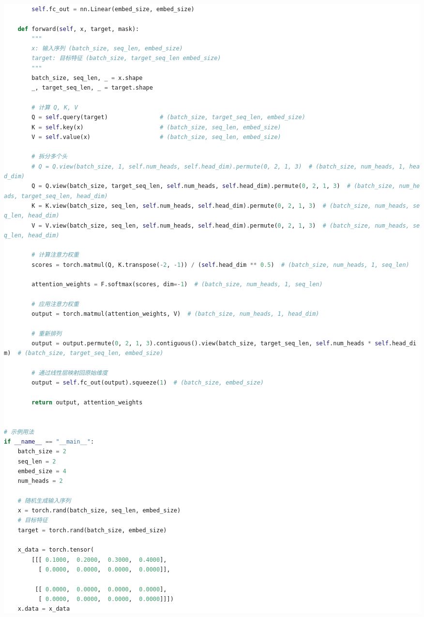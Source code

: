```python
        self.fc_out = nn.Linear(embed_size, embed_size)

    def forward(self, x, target, mask):
        """
        x: 输入序列 (batch_size, seq_len, embed_size)
        target: 目标特征 (batch_size, target_seq_len embed_size)
        """
        batch_size, seq_len, _ = x.shape
        _, target_seq_len, _ = target.shape

        # 计算 Q, K, V
        Q = self.query(target)               # (batch_size, target_seq_len, embed_size)
        K = self.key(x)                      # (batch_size, seq_len, embed_size)
        V = self.value(x)                    # (batch_size, seq_len, embed_size)

        # 拆分多个头
        # Q = Q.view(batch_size, 1, self.num_heads, self.head_dim).permute(0, 2, 1, 3)  # (batch_size, num_heads, 1, head_dim)
        Q = Q.view(batch_size, target_seq_len, self.num_heads, self.head_dim).permute(0, 2, 1, 3)  # (batch_size, num_heads, target_seq_len, head_dim)
        K = K.view(batch_size, seq_len, self.num_heads, self.head_dim).permute(0, 2, 1, 3)  # (batch_size, num_heads, seq_len, head_dim)
        V = V.view(batch_size, seq_len, self.num_heads, self.head_dim).permute(0, 2, 1, 3)  # (batch_size, num_heads, seq_len, head_dim)

        # 计算注意力权重
        scores = torch.matmul(Q, K.transpose(-2, -1)) / (self.head_dim ** 0.5)  # (batch_size, num_heads, 1, seq_len)

        attention_weights = F.softmax(scores, dim=-1)  # (batch_size, num_heads, 1, seq_len)

        # 应用注意力权重
        output = torch.matmul(attention_weights, V)  # (batch_size, num_heads, 1, head_dim)

        # 重新排列
        output = output.permute(0, 2, 1, 3).contiguous().view(batch_size, target_seq_len, self.num_heads * self.head_dim)  # (batch_size, target_seq_len, embed_size)

        # 通过线性层映射回原始维度
        output = self.fc_out(output).squeeze(1)  # (batch_size, embed_size)

        return output, attention_weights


# 示例用法
if __name__ == "__main__":
    batch_size = 2
    seq_len = 2
    embed_size = 4
    num_heads = 2

    # 随机生成输入序列
    x = torch.rand(batch_size, seq_len, embed_size)
    # 目标特征
    target = torch.rand(batch_size, embed_size)

    x_data = torch.tensor(
        [[[ 0.1000,  0.2000,  0.3000,  0.4000],
          [ 0.0000,  0.0000,  0.0000,  0.0000]],

         [[ 0.0000,  0.0000,  0.0000,  0.0000],
          [ 0.0000,  0.0000,  0.0000,  0.0000]]])
    x.data = x_data
```